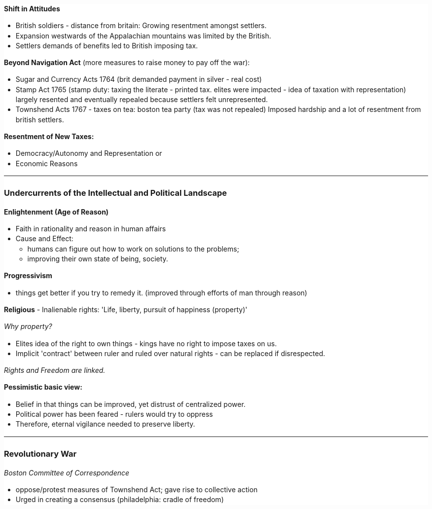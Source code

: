 __Shift in Attitudes__

* British soldiers - distance from britain: Growing resentment amongst settlers.
* Expansion westwards of the Appalachian mountains was limited by the British.
* Settlers demands of benefits led to British imposing tax.

__Beyond Navigation Act__ (more measures to raise money to pay off the war):

* Sugar and Currency Acts 1764 (brit demanded payment in silver - real cost)
* Stamp Act 1765 (stamp duty: taxing the literate - printed tax. elites were impacted - idea of taxation with representation) largely resented and eventually repealed because settlers felt unrepresented.
* Townshend Acts 1767 - taxes on tea: boston tea party (tax was not repealed)
Imposed hardship and a lot of resentment from british settlers.

__Resentment of New Taxes:__

* Democracy/Autonomy and Representation or
* Economic Reasons

---

### Undercurrents of the Intellectual and Political Landscape

__Enlightenment (Age of Reason)__

- Faith in rationality and reason in human affairs
- Cause and Effect:
    - humans can figure out how to work on solutions to the problems;
    - improving their own state of being, society.

__Progressivism__
- things get better if you try to remedy it. (improved through efforts of man through reason)

__Religious__ - Inalienable rights: 'Life, liberty, pursuit of happiness (property)'

_Why property?_

* Elites idea of the right to own things - kings have no right to impose taxes on us.
* Implicit 'contract' between ruler and ruled over natural rights - can be replaced if disrespected.

*Rights and Freedom are linked.*

__Pessimistic basic view:__

* Belief in that things can be improved, yet distrust of centralized power.
* Political power has been feared - rulers would try to oppress
* Therefore, eternal vigilance needed to preserve liberty.

---

### Revolutionary War

_Boston Committee of Correspondence_

- oppose/protest measures of Townshend Act; gave rise to collective action
- Urged in creating a consensus (philadelphia: cradle of freedom)
